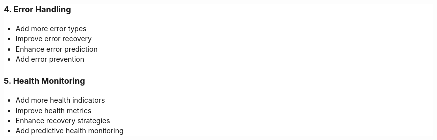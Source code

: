 ### 4. Error Handling
- Add more error types
- Improve error recovery
- Enhance error prediction
- Add error prevention

### 5. Health Monitoring
- Add more health indicators
- Improve health metrics
- Enhance recovery strategies
- Add predictive health monitoring 